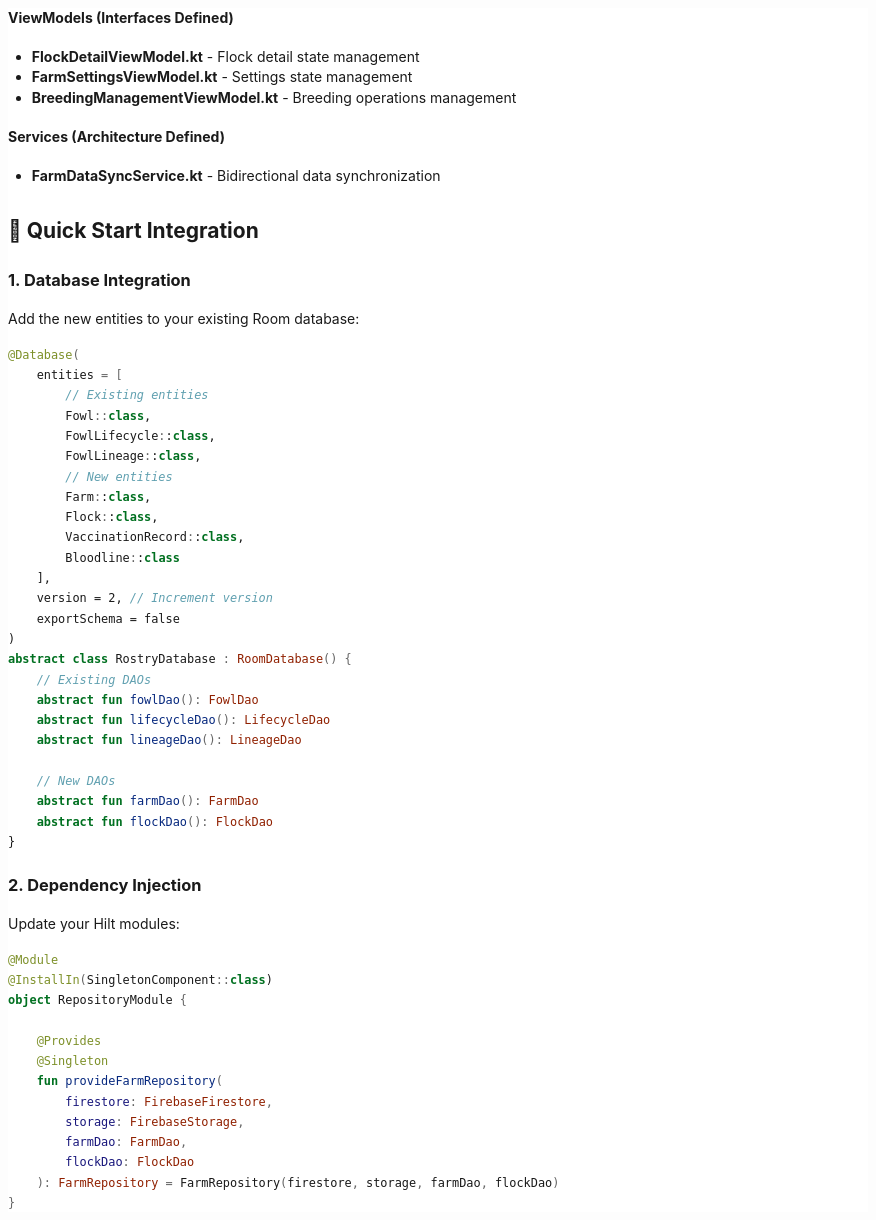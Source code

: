 #### ViewModels (Interfaces Defined)
- **FlockDetailViewModel.kt** - Flock detail state management
- **FarmSettingsViewModel.kt** - Settings state management
- **BreedingManagementViewModel.kt** - Breeding operations management

#### Services (Architecture Defined)
- **FarmDataSyncService.kt** - Bidirectional data synchronization

## 🚀 Quick Start Integration

### 1. Database Integration

Add the new entities to your existing Room database:

```kotlin
@Database(
    entities = [
        // Existing entities
        Fowl::class,
        FowlLifecycle::class,
        FowlLineage::class,
        // New entities
        Farm::class,
        Flock::class,
        VaccinationRecord::class,
        Bloodline::class
    ],
    version = 2, // Increment version
    exportSchema = false
)
abstract class RostryDatabase : RoomDatabase() {
    // Existing DAOs
    abstract fun fowlDao(): FowlDao
    abstract fun lifecycleDao(): LifecycleDao
    abstract fun lineageDao(): LineageDao
    
    // New DAOs
    abstract fun farmDao(): FarmDao
    abstract fun flockDao(): FlockDao
}
```

### 2. Dependency Injection

Update your Hilt modules:

```kotlin
@Module
@InstallIn(SingletonComponent::class)
object RepositoryModule {
    
    @Provides
    @Singleton
    fun provideFarmRepository(
        firestore: FirebaseFirestore,
        storage: FirebaseStorage,
        farmDao: FarmDao,
        flockDao: FlockDao
    ): FarmRepository = FarmRepository(firestore, storage, farmDao, flockDao)
}
```
